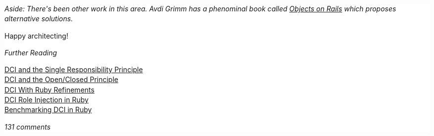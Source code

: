*Aside: There's been other work in this area. Avdi Grimm has a phenominal book called <a href="http://avdi.org/devblog/2011/11/15/early-access-beta-of-objects-on-rails-now-available-2/" target="_blank">Objects on Rails</a> which proposes alternative solutions.*

Happy architecting!

*Further Reading*

<a href="/archives/2013-03-12-dci-and-the-single-responsibility-principle/" target="_blank">DCI and the Single Responsibility Principle</a><br>
<a href="/archives/2012-12-18-dci-and-the-open-closed-principle/" target="_blank">DCI and the Open/Closed Principle</a><br>
<a href="/archives/2012-08-22-dci-with-ruby-refinements/" target="_blank">DCI With Ruby Refinements</a><br>
<a href="/archives/2012-02-08-dci-role-injection-in-ruby/" target="_blank">DCI Role Injection in Ruby</a><br>
<a href="/archives/2012-01-17-benchmarking-dci-in-ruby/" target="_blank">Benchmarking DCI in Ruby</a><br>

*131 comments*